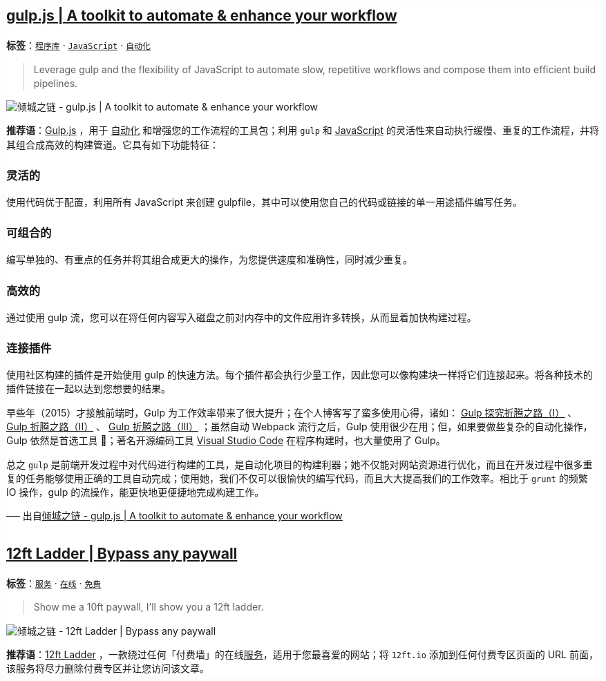 ## [gulp.js | A toolkit to automate & enhance your workflow](https://nicelinks.site/post/6526c267e24c3d6dece1570d)

**标签**：[`程序库`](https://nicelinks.site/tags/程序库) · [`JavaScript`](https://nicelinks.site/tags/JavaScript) · [`自动化`](https://nicelinks.site/tags/自动化)

> Leverage gulp and the flexibility of JavaScript to automate slow, repetitive workflows and compose them into efficient build pipelines.

![倾城之链 - gulp.js | A toolkit to automate & enhance your workflow](https://nicelinks.oss-cn-shenzhen.aliyuncs.com/gulpjs.com.png?x-oss-process=style/png2jpg)

**推荐语**：[Gulp.js](https://nicelinks.site/redirect?url=https://gulpjs.com/) ，用于 [自动化](https://nicelinks.site/tags/自动化) 和增强您的工作流程的工具包；利用 `gulp` 和 [JavaScript](https://nicelinks.site/tags/JavaScript) 的灵活性来自动执行缓慢、重复的工作流程，并将其组合成高效的构建管道。它具有如下功能特征：

### 灵活的

使用代码优于配置，利用所有 JavaScript 来创建 gulpfile，其中可以使用您自己的代码或链接的单一用途插件编写任务。

### 可组合的

编写单独的、有重点的任务并将其组合成更大的操作，为您提供速度和准确性，同时减少重复。

### 高效的

通过使用 gulp 流，您可以在将任何内容写入磁盘之前对内存中的文件应用许多转换，从而显着加快构建过程。

### 连接插件

使用社区构建的插件是开始使用 gulp 的快速方法。每个插件都会执行少量工作，因此您可以像构建块一样将它们连接起来。将各种技术的插件链接在一起以达到您想要的结果。

早些年（2015）才接触前端时，Gulp 为工作效率带来了很大提升；在个人博客写了蛮多使用心得，诸如： [Gulp 探究折腾之路（I）](https://www.jeffjade.com/2015/11/25/2015-11-25-toss-gulp/) 、 [Gulp 折腾之路（II）](https://www.jeffjade.com/2016/01/19/2016-01-19-toss-gulp/) 、 [Gulp 折腾之路（III）](https://www.jeffjade.com/2016/08/08/113-toss-gulp/) ；虽然自动 Webpack 流行之后，Gulp 使用很少在用；但，如果要做些复杂的自动化操作，Gulp 依然是首选工具 🔧；著名开源编码工具 [Visual Studio Code](https://nicelinks.site/post/5af55777979f626ea3d37917) 在程序构建时，也大量使用了 Gulp。

总之 `gulp` 是前端开发过程中对代码进行构建的工具，是自动化项目的构建利器；她不仅能对网站资源进行优化，而且在开发过程中很多重复的任务能够使用正确的工具自动完成；使用她，我们不仅可以很愉快的编写代码，而且大大提高我们的工作效率。相比于 `grunt` 的频繁 IO 操作，gulp 的流操作，能更快地更便捷地完成构建工作。

── 出自[倾城之链 - gulp.js | A toolkit to automate & enhance your workflow](https://nicelinks.site/post/6526c267e24c3d6dece1570d)

## [12ft Ladder | Bypass any paywall](https://nicelinks.site/post/6526ba52e24c3d6dece155e1)

**标签**：[`服务`](https://nicelinks.site/tags/服务) · [`在线`](https://nicelinks.site/tags/在线) · [`免费`](https://nicelinks.site/tags/免费)

> Show me a 10ft paywall, I’ll show you a 12ft ladder.

![倾城之链 - 12ft Ladder | Bypass any paywall](https://nicelinks.oss-cn-shenzhen.aliyuncs.com/12ft.io.png?x-oss-process=style/png2jpg)

**推荐语**：[12ft Ladder](https://nicelinks.site/redirect?url=https://12ft.io/) ，一款绕过任何「付费墙」的在线[服务](https://nicelinks.site/tags/服务)，适用于您最喜爱的网站；将 `12ft.io` 添加到任何付费专区页面的 URL 前面，该服务将尽力删除付费专区并让您访问该文章。
